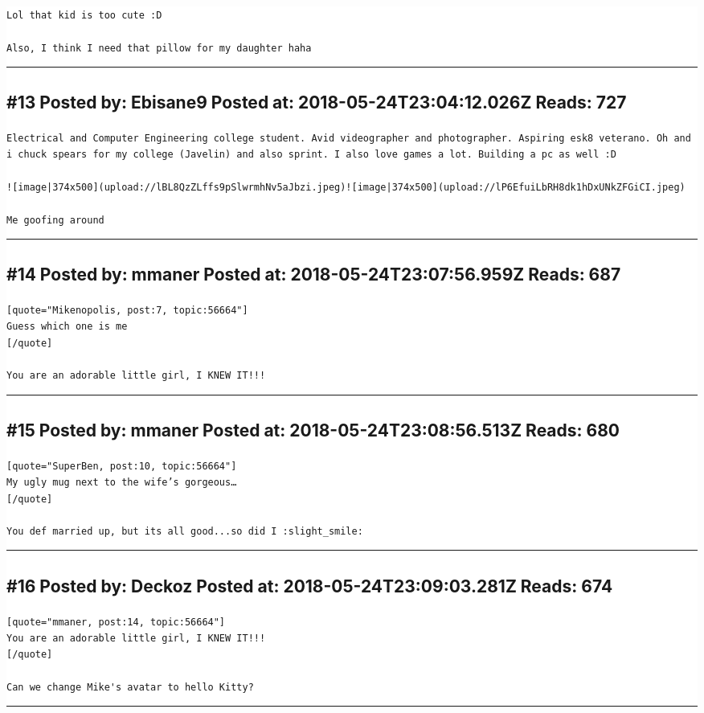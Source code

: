 ```
Lol that kid is too cute :D 

Also, I think I need that pillow for my daughter haha
```

---
## \#13 Posted by: Ebisane9 Posted at: 2018-05-24T23:04:12.026Z Reads: 727

```
Electrical and Computer Engineering college student. Avid videographer and photographer. Aspiring esk8 veterano. Oh and i chuck spears for my college (Javelin) and also sprint. I also love games a lot. Building a pc as well :D 

![image|374x500](upload://lBL8QzZLffs9pSlwrmhNv5aJbzi.jpeg)![image|374x500](upload://lP6EfuiLbRH8dk1hDxUNkZFGiCI.jpeg)

Me goofing around
```

---
## \#14 Posted by: mmaner Posted at: 2018-05-24T23:07:56.959Z Reads: 687

```
[quote="Mikenopolis, post:7, topic:56664"]
Guess which one is me
[/quote]

You are an adorable little girl, I KNEW IT!!!
```

---
## \#15 Posted by: mmaner Posted at: 2018-05-24T23:08:56.513Z Reads: 680

```
[quote="SuperBen, post:10, topic:56664"]
My ugly mug next to the wife’s gorgeous…
[/quote]

You def married up, but its all good...so did I :slight_smile:
```

---
## \#16 Posted by: Deckoz Posted at: 2018-05-24T23:09:03.281Z Reads: 674

```
[quote="mmaner, post:14, topic:56664"]
You are an adorable little girl, I KNEW IT!!!
[/quote]

Can we change Mike's avatar to hello Kitty?
```

---